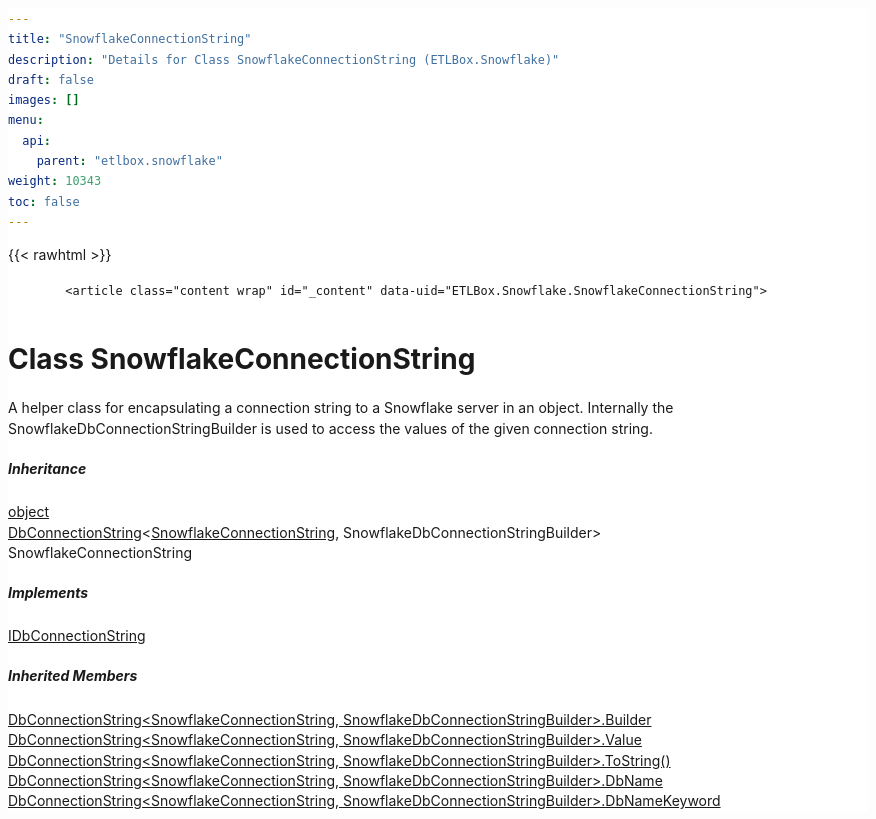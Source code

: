 ```yaml
---
title: "SnowflakeConnectionString"
description: "Details for Class SnowflakeConnectionString (ETLBox.Snowflake)"
draft: false
images: []
menu:
  api:
    parent: "etlbox.snowflake"
weight: 10343
toc: false
---
```


{{< rawhtml >}}

            <article class="content wrap" id="_content" data-uid="ETLBox.Snowflake.SnowflakeConnectionString">
  <h1 id="ETLBox_Snowflake_SnowflakeConnectionString" data-uid="ETLBox.Snowflake.SnowflakeConnectionString" class="text-break">Class SnowflakeConnectionString
</h1>
  <div class="markdown level0 summary"><p>A helper class for encapsulating a connection string to a Snowflake server in an object.
Internally the SnowflakeDbConnectionStringBuilder is used to access the values of the given connection string.</p>
</div>
  <div class="markdown level0 conceptual"></div>
  <div class="inheritance">
    <h5>Inheritance</h5>
    <div class="level0"><a class="xref" href="https://learn.microsoft.com/dotnet/api/system.object">object</a></div>
    <div class="level1"><a class="xref" href="/api/etlbox/dbconnectionstring-2">DbConnectionString</a>&lt;<a class="xref" href="/api/etlbox.snowflake/snowflakeconnectionstring">SnowflakeConnectionString</a>, <span class="xref">SnowflakeDbConnectionStringBuilder</span>&gt;</div>
    <div class="level2"><span class="xref">SnowflakeConnectionString</span></div>
  </div>
  <div class="implements">
    <h5>Implements</h5>
    <div><a class="xref" href="/api/etlbox/idbconnectionstring">IDbConnectionString</a></div>
  </div>
  <div class="inheritedMembers">
    <h5>Inherited Members</h5>
    <div>
      <a class="xref" href="/api/etlbox/dbconnectionstring-2#ETLBox_DbConnectionString_2_Builder">DbConnectionString&lt;SnowflakeConnectionString, SnowflakeDbConnectionStringBuilder&gt;.Builder</a>
    </div>
    <div>
      <a class="xref" href="/api/etlbox/dbconnectionstring-2#ETLBox_DbConnectionString_2_Value">DbConnectionString&lt;SnowflakeConnectionString, SnowflakeDbConnectionStringBuilder&gt;.Value</a>
    </div>
    <div>
      <a class="xref" href="/api/etlbox/dbconnectionstring-2#ETLBox_DbConnectionString_2_ToString">DbConnectionString&lt;SnowflakeConnectionString, SnowflakeDbConnectionStringBuilder&gt;.ToString()</a>
    </div>
    <div>
      <a class="xref" href="/api/etlbox/dbconnectionstring-2#ETLBox_DbConnectionString_2_DbName">DbConnectionString&lt;SnowflakeConnectionString, SnowflakeDbConnectionStringBuilder&gt;.DbName</a>
    </div>
    <div>
      <a class="xref" href="/api/etlbox/dbconnectionstring-2#ETLBox_DbConnectionString_2_DbNameKeyword">DbConnectionString&lt;SnowflakeConnectionString, SnowflakeDbConnectionStringBuilder&gt;.DbNameKeyword</a>
    </div>
    <div>